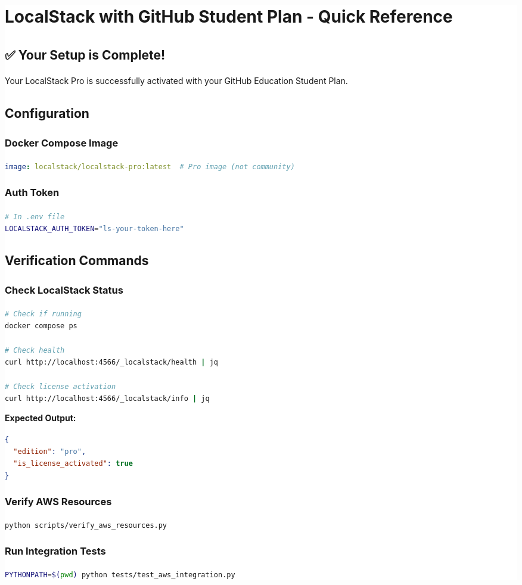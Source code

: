 # LocalStack with GitHub Student Plan - Quick Reference

## ✅ Your Setup is Complete!

Your LocalStack Pro is successfully activated with your GitHub Education Student Plan.

## Configuration

### Docker Compose Image
```yaml
image: localstack/localstack-pro:latest  # Pro image (not community)
```

### Auth Token
```bash
# In .env file
LOCALSTACK_AUTH_TOKEN="ls-your-token-here"
```

## Verification Commands

### Check LocalStack Status
```bash
# Check if running
docker compose ps

# Check health
curl http://localhost:4566/_localstack/health | jq

# Check license activation
curl http://localhost:4566/_localstack/info | jq
```

**Expected Output:**
```json
{
  "edition": "pro",
  "is_license_activated": true
}
```

### Verify AWS Resources
```bash
python scripts/verify_aws_resources.py
```

### Run Integration Tests
```bash
PYTHONPATH=$(pwd) python tests/test_aws_integration.py
```
